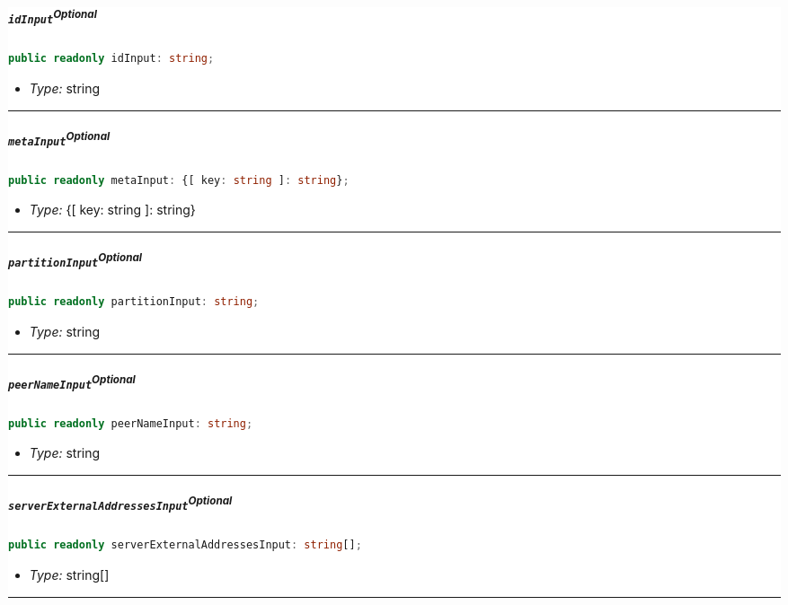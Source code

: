 ##### `idInput`<sup>Optional</sup> <a name="idInput" id="@cdktf/provider-consul.peeringToken.PeeringToken.property.idInput"></a>

```typescript
public readonly idInput: string;
```

- *Type:* string

---

##### `metaInput`<sup>Optional</sup> <a name="metaInput" id="@cdktf/provider-consul.peeringToken.PeeringToken.property.metaInput"></a>

```typescript
public readonly metaInput: {[ key: string ]: string};
```

- *Type:* {[ key: string ]: string}

---

##### `partitionInput`<sup>Optional</sup> <a name="partitionInput" id="@cdktf/provider-consul.peeringToken.PeeringToken.property.partitionInput"></a>

```typescript
public readonly partitionInput: string;
```

- *Type:* string

---

##### `peerNameInput`<sup>Optional</sup> <a name="peerNameInput" id="@cdktf/provider-consul.peeringToken.PeeringToken.property.peerNameInput"></a>

```typescript
public readonly peerNameInput: string;
```

- *Type:* string

---

##### `serverExternalAddressesInput`<sup>Optional</sup> <a name="serverExternalAddressesInput" id="@cdktf/provider-consul.peeringToken.PeeringToken.property.serverExternalAddressesInput"></a>

```typescript
public readonly serverExternalAddressesInput: string[];
```

- *Type:* string[]

---